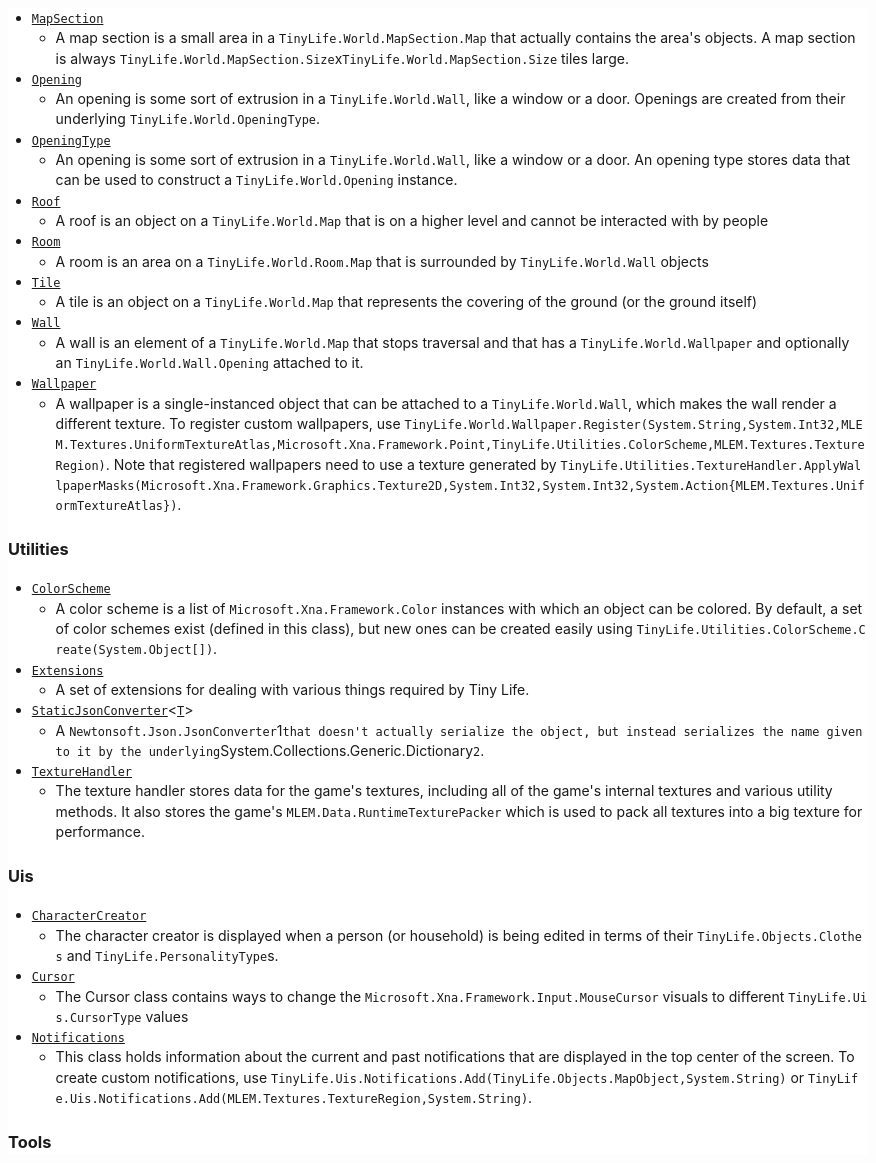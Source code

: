 - [`MapSection`](./TinyLife/World/MapSection.md)
	- A map section is a small area in a `TinyLife.World.MapSection.Map` that actually contains the area's objects.  A map section is always `TinyLife.World.MapSection.Size`x`TinyLife.World.MapSection.Size` tiles large.
- [`Opening`](./TinyLife/World/Opening.md)
	- An opening is some sort of extrusion in a `TinyLife.World.Wall`, like a window or a door.  Openings are created from their underlying `TinyLife.World.OpeningType`.
- [`OpeningType`](./TinyLife/World/OpeningType.md)
	- An opening is some sort of extrusion in a `TinyLife.World.Wall`, like a window or a door.  An opening type stores data that can be used to construct a `TinyLife.World.Opening` instance.
- [`Roof`](./TinyLife/World/Roof.md)
	- A roof is an object on a `TinyLife.World.Map` that is on a higher level and cannot be interacted with by people
- [`Room`](./TinyLife/World/Room.md)
	- A room is an area on a `TinyLife.World.Room.Map` that is surrounded by `TinyLife.World.Wall` objects
- [`Tile`](./TinyLife/World/Tile.md)
	- A tile is an object on a `TinyLife.World.Map` that represents the covering of the ground (or the ground itself)
- [`Wall`](./TinyLife/World/Wall.md)
	- A wall is an element of a `TinyLife.World.Map` that stops traversal and that has a `TinyLife.World.Wallpaper` and optionally an `TinyLife.World.Wall.Opening` attached to it.
- [`Wallpaper`](./TinyLife/World/Wallpaper.md)
	- A wallpaper is a single-instanced object that can be attached to a `TinyLife.World.Wall`, which makes the wall render a different texture.  To register custom wallpapers, use `TinyLife.World.Wallpaper.Register(System.String,System.Int32,MLEM.Textures.UniformTextureAtlas,Microsoft.Xna.Framework.Point,TinyLife.Utilities.ColorScheme,MLEM.Textures.TextureRegion)`. Note that registered wallpapers need to use a texture generated by `TinyLife.Utilities.TextureHandler.ApplyWallpaperMasks(Microsoft.Xna.Framework.Graphics.Texture2D,System.Int32,System.Int32,System.Action{MLEM.Textures.UniformTextureAtlas})`.
### Utilities

- [`ColorScheme`](./TinyLife/Utilities/ColorScheme.md)
	- A color scheme is a list of `Microsoft.Xna.Framework.Color` instances with which an object can be colored.  By default, a set of color schemes exist (defined in this class), but new ones can be created easily using `TinyLife.Utilities.ColorScheme.Create(System.Object[])`.
- [`Extensions`](./TinyLife/Utilities/Extensions.md)
	- A set of extensions for dealing with various things required by Tiny Life.
- [`StaticJsonConverter`](./TinyLife/Utilities/StaticJsonConverter-1.md)\<[`T`](./README.md)>
	- A `Newtonsoft.Json.JsonConverter`1` that doesn't actually serialize the object, but instead serializes the name given to it by the underlying `System.Collections.Generic.Dictionary`2`.
- [`TextureHandler`](./TinyLife/Utilities/TextureHandler.md)
	- The texture handler stores data for the game's textures, including all of the game's internal textures and various utility methods.  It also stores the game's `MLEM.Data.RuntimeTexturePacker` which is used to pack all textures into a big texture for performance.
### Uis

- [`CharacterCreator`](./TinyLife/Uis/CharacterCreator.md)
	- The character creator is displayed when a person (or household) is being edited in terms of their `TinyLife.Objects.Clothes` and `TinyLife.PersonalityType`s.
- [`Cursor`](./TinyLife/Uis/Cursor.md)
	- The Cursor class contains ways to change the `Microsoft.Xna.Framework.Input.MouseCursor` visuals to different `TinyLife.Uis.CursorType` values
- [`Notifications`](./TinyLife/Uis/Notifications.md)
	- This class holds information about the current and past notifications that are displayed in the top center of the screen.  To create custom notifications, use `TinyLife.Uis.Notifications.Add(TinyLife.Objects.MapObject,System.String)` or `TinyLife.Uis.Notifications.Add(MLEM.Textures.TextureRegion,System.String)`.
### Tools

